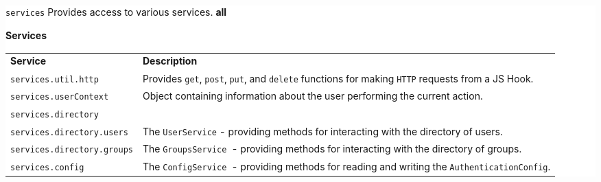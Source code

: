    </td>
  </tr>
  <tr>
   <td>
    <code>services</code>

   </td>
   <td>
    Provides access to various services.

   </td>
   <td><strong>all</strong>
   </td>
  </tr>
</table>

**Services**

<table>
  <tr>
   <td><strong>Service</strong>
   </td>
   <td><strong>Description</strong>
   </td>
  </tr>
  <tr>
   <td><code>services.util.http</code>
   </td>
   <td>Provides <code>get</code>, <code>post</code>, <code>put</code>, and <code>delete</code> functions for making <code>HTTP</code> requests from a JS Hook.
   </td>
  </tr>
  <tr>
   <td><code>services.userContext</code>
   </td>
   <td>Object containing information about the user performing the current action.
   </td>
  </tr>
  <tr>
   <td><code>services.directory</code>
   </td>
   <td>
   </td>
  </tr>
  <tr>
   <td><code>services.directory.users</code>
   </td>
   <td>The <code>UserService</code> - providing methods for interacting with the directory of users.
   </td>
  </tr>
  <tr>
   <td><code>services.directory.groups</code>
   </td>
   <td>The <code>GroupsService </code>- providing methods for interacting with the directory of groups.
   </td>
  </tr>
  <tr>
   <td><code>services.config</code>
   </td>
   <td>The <code>ConfigService </code>- providing methods for reading and writing the <code>AuthenticationConfig</code>.
   </td>
  </tr>
  <tr>